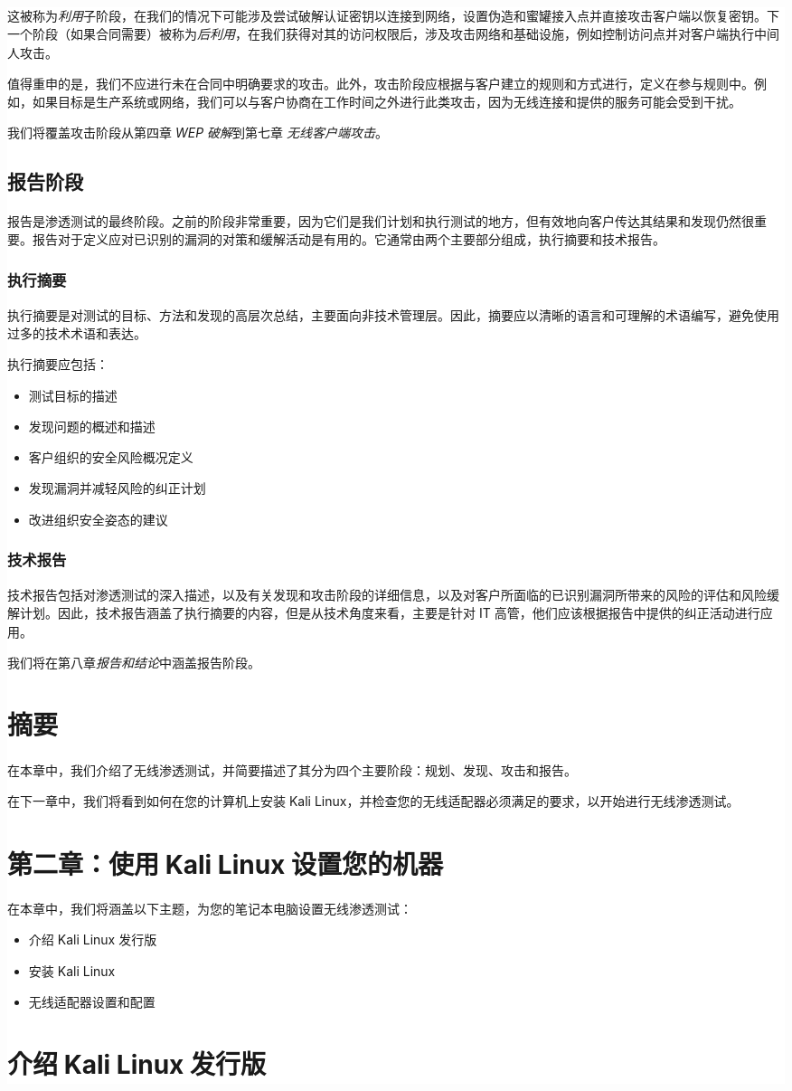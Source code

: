这被称为*利用*子阶段，在我们的情况下可能涉及尝试破解认证密钥以连接到网络，设置伪造和蜜罐接入点并直接攻击客户端以恢复密钥。下一个阶段（如果合同需要）被称为*后利用*，在我们获得对其的访问权限后，涉及攻击网络和基础设施，例如控制访问点并对客户端执行中间人攻击。

值得重申的是，我们不应进行未在合同中明确要求的攻击。此外，攻击阶段应根据与客户建立的规则和方式进行，定义在参与规则中。例如，如果目标是生产系统或网络，我们可以与客户协商在工作时间之外进行此类攻击，因为无线连接和提供的服务可能会受到干扰。

我们将覆盖攻击阶段从第四章 *WEP 破解*到第七章 *无线客户端攻击*。

## 报告阶段

报告是渗透测试的最终阶段。之前的阶段非常重要，因为它们是我们计划和执行测试的地方，但有效地向客户传达其结果和发现仍然很重要。报告对于定义应对已识别的漏洞的对策和缓解活动是有用的。它通常由两个主要部分组成，执行摘要和技术报告。

### 执行摘要

执行摘要是对测试的目标、方法和发现的高层次总结，主要面向非技术管理层。因此，摘要应以清晰的语言和可理解的术语编写，避免使用过多的技术术语和表达。

执行摘要应包括：

+   测试目标的描述

+   发现问题的概述和描述

+   客户组织的安全风险概况定义

+   发现漏洞并减轻风险的纠正计划

+   改进组织安全姿态的建议

### 技术报告

技术报告包括对渗透测试的深入描述，以及有关发现和攻击阶段的详细信息，以及对客户所面临的已识别漏洞所带来的风险的评估和风险缓解计划。因此，技术报告涵盖了执行摘要的内容，但是从技术角度来看，主要是针对 IT 高管，他们应该根据报告中提供的纠正活动进行应用。

我们将在第八章*报告和结论*中涵盖报告阶段。

# 摘要

在本章中，我们介绍了无线渗透测试，并简要描述了其分为四个主要阶段：规划、发现、攻击和报告。

在下一章中，我们将看到如何在您的计算机上安装 Kali Linux，并检查您的无线适配器必须满足的要求，以开始进行无线渗透测试。


# 第二章：使用 Kali Linux 设置您的机器

在本章中，我们将涵盖以下主题，为您的笔记本电脑设置无线渗透测试：

+   介绍 Kali Linux 发行版

+   安装 Kali Linux

+   无线适配器设置和配置

# 介绍 Kali Linux 发行版
